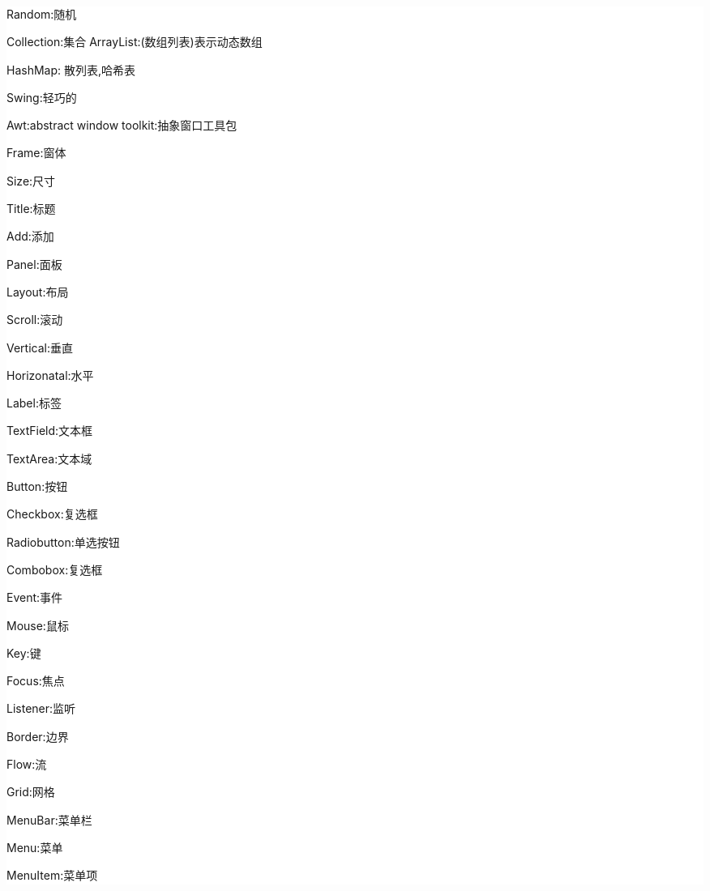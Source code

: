 Random:随机

Collection:集合 ArrayList:(数组列表)表示动态数组

HashMap: 散列表,哈希表



Swing:轻巧的

Awt:abstract window toolkit:抽象窗口工具包

Frame:窗体

Size:尺寸

Title:标题

Add:添加

Panel:面板

Layout:布局

Scroll:滚动

Vertical:垂直

Horizonatal:水平

Label:标签

TextField:文本框

TextArea:文本域

Button:按钮

Checkbox:复选框

Radiobutton:单选按钮

Combobox:复选框

Event:事件

Mouse:鼠标

Key:键

Focus:焦点

Listener:监听

Border:边界

Flow:流

Grid:网格

MenuBar:菜单栏

Menu:菜单

MenuItem:菜单项
